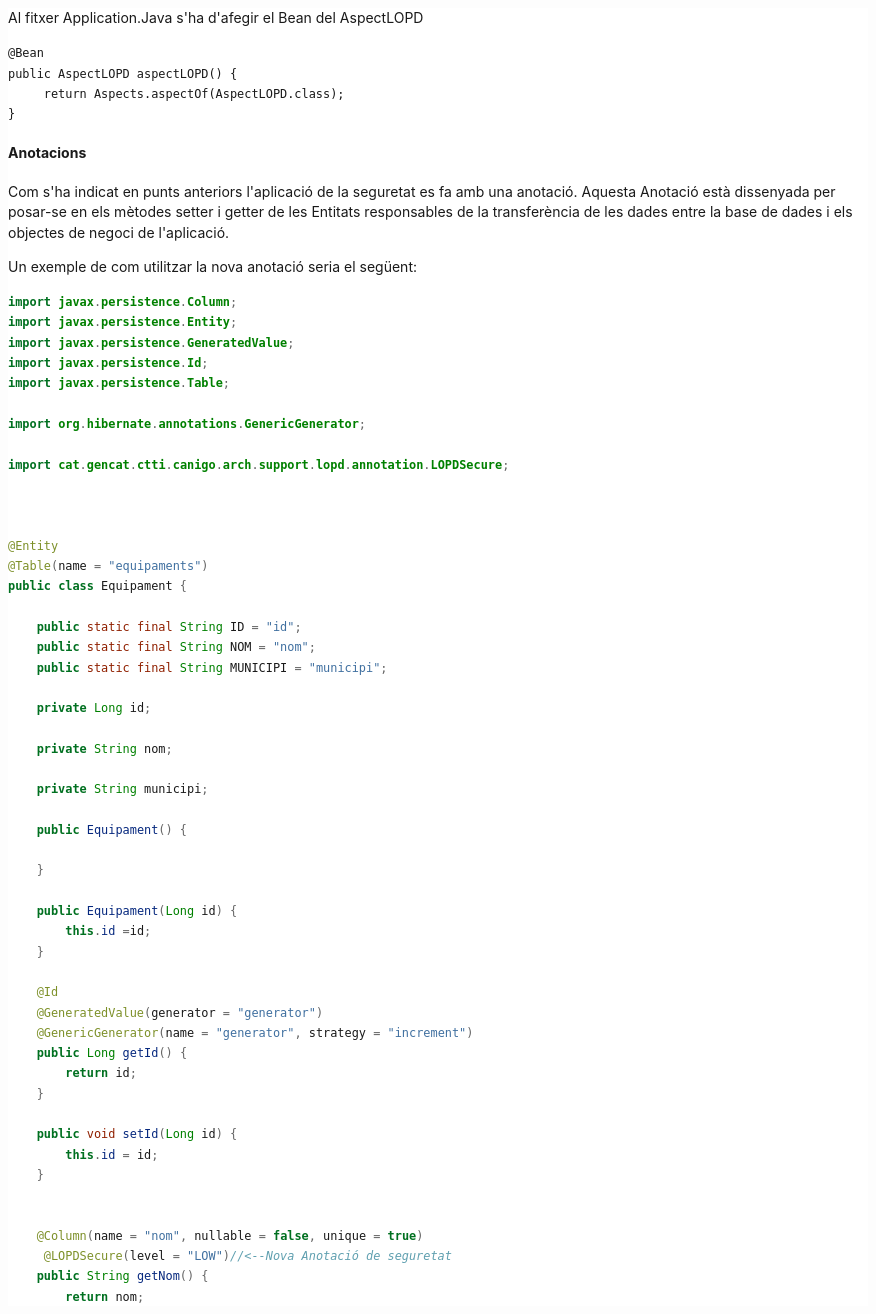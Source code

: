Al fitxer Application.Java s'ha d'afegir el Bean del AspectLOPD

	@Bean
    public AspectLOPD aspectLOPD() {
    	 return Aspects.aspectOf(AspectLOPD.class);
    }
	
#### Anotacions

Com s'ha indicat en punts anteriors l'aplicació de la seguretat es fa amb una anotació. Aquesta Anotació està dissenyada per posar-se en els mètodes setter i getter de les Entitats responsables de la transferència de les dades entre la base de dades i els objectes de negoci de l'aplicació.

Un exemple de com utilitzar la nova anotació seria el següent:

```java
import javax.persistence.Column;
import javax.persistence.Entity;
import javax.persistence.GeneratedValue;
import javax.persistence.Id;
import javax.persistence.Table;

import org.hibernate.annotations.GenericGenerator;

import cat.gencat.ctti.canigo.arch.support.lopd.annotation.LOPDSecure;



@Entity
@Table(name = "equipaments")
public class Equipament {
	
	public static final String ID = "id";
	public static final String NOM = "nom";
	public static final String MUNICIPI = "municipi";

	private Long id;
	
	private String nom;
	
	private String municipi;
	
	public Equipament() {
		
	}
	
	public Equipament(Long id) {
		this.id =id;
	}
	
	@Id
	@GeneratedValue(generator = "generator")
	@GenericGenerator(name = "generator", strategy = "increment")
	public Long getId() {
		return id;
	}

	public void setId(Long id) {
		this.id = id;
	}

	
	@Column(name = "nom", nullable = false, unique = true)
	 @LOPDSecure(level = "LOW")//<--Nova Anotació de seguretat
	public String getNom() {
		return nom;
```